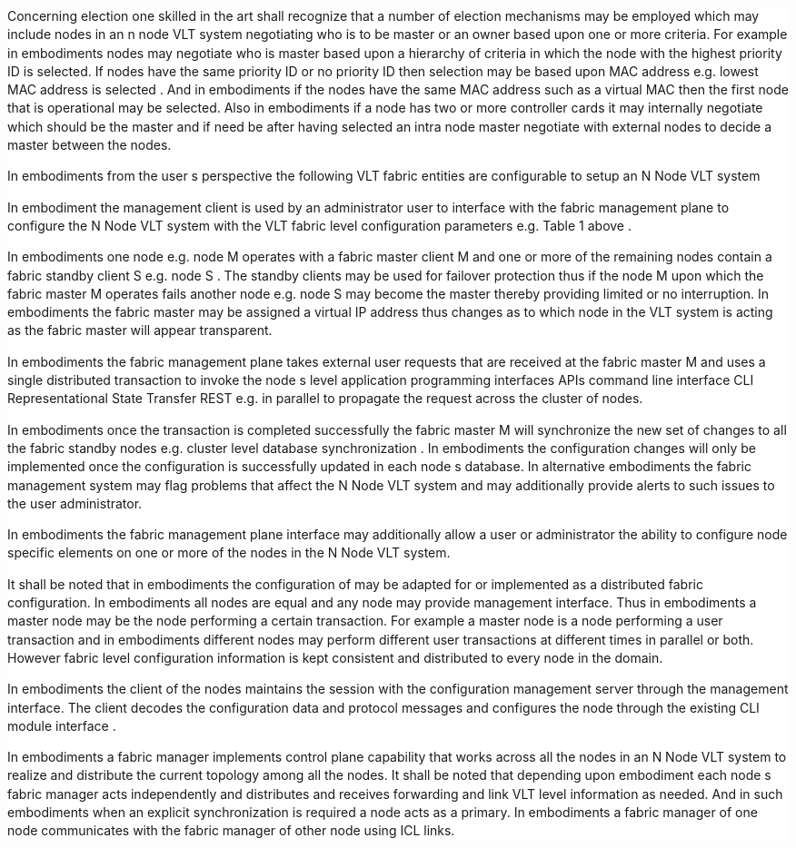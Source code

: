 Concerning election one skilled in the art shall recognize that a number of election mechanisms may be employed which may include nodes in an n node VLT system negotiating who is to be master or an owner based upon one or more criteria. For example in embodiments nodes may negotiate who is master based upon a hierarchy of criteria in which the node with the highest priority ID is selected. If nodes have the same priority ID or no priority ID then selection may be based upon MAC address e.g. lowest MAC address is selected . And in embodiments if the nodes have the same MAC address such as a virtual MAC then the first node that is operational may be selected. Also in embodiments if a node has two or more controller cards it may internally negotiate which should be the master and if need be after having selected an intra node master negotiate with external nodes to decide a master between the nodes.

In embodiments from the user s perspective the following VLT fabric entities are configurable to setup an N Node VLT system 

In embodiment the management client is used by an administrator user to interface with the fabric management plane to configure the N Node VLT system with the VLT fabric level configuration parameters e.g. Table 1 above .

In embodiments one node e.g. node M operates with a fabric master client M and one or more of the remaining nodes contain a fabric standby client S e.g. node S . The standby clients may be used for failover protection thus if the node M upon which the fabric master M operates fails another node e.g. node S may become the master thereby providing limited or no interruption. In embodiments the fabric master may be assigned a virtual IP address thus changes as to which node in the VLT system is acting as the fabric master will appear transparent.

In embodiments the fabric management plane takes external user requests that are received at the fabric master M and uses a single distributed transaction to invoke the node s level application programming interfaces APIs command line interface CLI Representational State Transfer REST e.g. in parallel to propagate the request across the cluster of nodes.

In embodiments once the transaction is completed successfully the fabric master M will synchronize the new set of changes to all the fabric standby nodes e.g. cluster level database synchronization . In embodiments the configuration changes will only be implemented once the configuration is successfully updated in each node s database. In alternative embodiments the fabric management system may flag problems that affect the N Node VLT system and may additionally provide alerts to such issues to the user administrator.

In embodiments the fabric management plane interface may additionally allow a user or administrator the ability to configure node specific elements on one or more of the nodes in the N Node VLT system.

It shall be noted that in embodiments the configuration of may be adapted for or implemented as a distributed fabric configuration. In embodiments all nodes are equal and any node may provide management interface. Thus in embodiments a master node may be the node performing a certain transaction. For example a master node is a node performing a user transaction and in embodiments different nodes may perform different user transactions at different times in parallel or both. However fabric level configuration information is kept consistent and distributed to every node in the domain.

In embodiments the client of the nodes maintains the session with the configuration management server through the management interface. The client decodes the configuration data and protocol messages and configures the node through the existing CLI module interface .

In embodiments a fabric manager implements control plane capability that works across all the nodes in an N Node VLT system to realize and distribute the current topology among all the nodes. It shall be noted that depending upon embodiment each node s fabric manager acts independently and distributes and receives forwarding and link VLT level information as needed. And in such embodiments when an explicit synchronization is required a node acts as a primary. In embodiments a fabric manager of one node communicates with the fabric manager of other node using ICL links.
